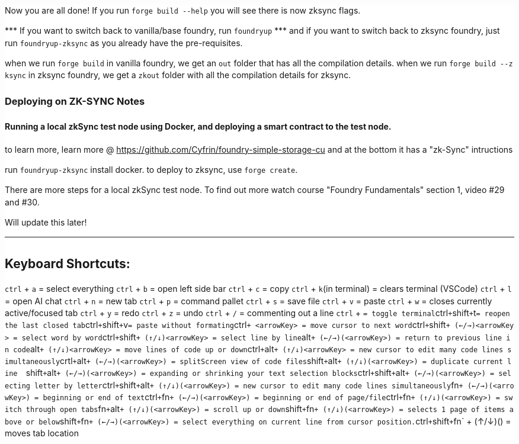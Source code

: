 Now you are all done! If you run `forge build --help` you will see there is now zksync flags.

 *** If you want to switch back to vanilla/base foundry, run `foundryup` ***
and if you want to switch back to zksync foundry, just run `foundryup-zksync` as you already have the pre-requisites.

when we run `forge build` in vanilla foundry, we get an `out` folder that has all the compilation details. when we run `forge build --zksync` in zksync foundry, we get a `zkout` folder with all the compilation details for zksync.

### Deploying on ZK-SYNC Notes

#### Running a local zkSync test node using Docker, and deploying a smart contract to the test node.
to learn more, learn more @ https://github.com/Cyfrin/foundry-simple-storage-cu and at the bottom it has a "zk-Sync" intructions

run `foundryup-zksync`
install docker.
to deploy to zksync, use `forge create`.

There are more steps for a local zkSync test node. To find out more watch course "Foundry Fundamentals" section 1, video #29 and #30. 

Will update this later!


--------------------------------------------------------------------------------------------------------------------------------------------------------------------------------

## Keyboard Shortcuts:

`ctrl` + `a` = select everything
`ctrl` + `b` = open left side bar
`ctrl` + `c` = copy
`ctrl` + `k`(in terminal) = clears terminal (VSCode)
`ctrl` + `l` = open AI chat 
`ctrl` + `n` = new tab
`ctrl` + `p` = command pallet
`ctrl` + `s` = save file
`ctrl` + `v` = paste
`ctrl` + `w` = closes currently active/focused tab
`ctrl` + `y` = redo
`ctrl` + `z` = undo
`ctrl` + `/` = commenting out a line
`ctrl` + ` = toggle terminal
`ctrl` + `shift` + `t` = reopen the last closed tab
`ctrl` + `shift` + `v` = paste without formating
`ctrl` + <arrowKey> = move cursor to next word
`ctrl` + `shift` + (←/→)<arrowKey> = select word by word
`ctrl` + `shift` + (↑/↓)<arrowKey> = select line by line
`alt` + (←/→)(<arrowKey>) = return to previous line in code
`alt` + (↑/↓)<arrowKey> = move lines of code up or down
`ctrl` + `alt` + (↑/↓)<arrowKey> = new cursor to edit many code lines simultaneously
`crtl` + `alt` + (←/→)(<arrowKey>) = splitScreen view of code files
`shift` + `alt` + (↑/↓)(<arrowKey>) = duplicate current line  
`shift` + `alt` + (←/→)(<arrowKey>) = expanding or shrinking your text selection blocks
`ctrl` + `shift` + `alt` + (←/→)(<arrowKey>) = selecting letter by letter
`ctrl` + `shift` + `alt` + (↑/↓)(<arrowKey>) = new cursor to edit many code lines simultaneously
`fn` + (←/→)(<arrowKey>) = beginning or end of text
`ctrl` + `fn` + (←/→)(<arrowKey>) = beginning or end of page/file
`ctrl` + `fn` + (↑/↓)(<arrowKey>) = switch through open tabs
`fn` + `alt` + (↑/↓)(<arrowKey>) = scroll up or down
`shift` + `fn` + (↑/↓)(<arrowKey>) = selects 1 page of items above or below
`shift` + `fn` + (←/→)(<arrowKey>) = select everything on current line from cursor position.
`ctrl` + `shift` + `fn` + (↑/↓)(<arrowKey>) = moves tab location